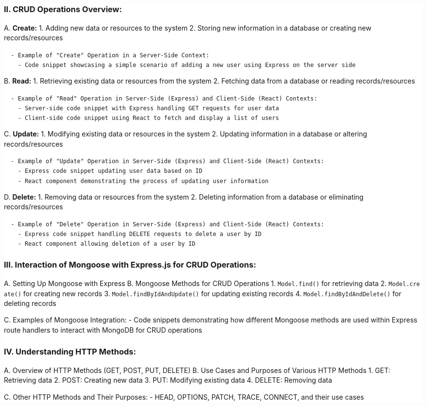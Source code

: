### II. CRUD Operations Overview:
   A. **Create:**
      1. Adding new data or resources to the system
      2. Storing new information in a database or creating new records/resources

      - Example of "Create" Operation in a Server-Side Context:
        - Code snippet showcasing a simple scenario of adding a new user using Express on the server side

   B. **Read:**
      1. Retrieving existing data or resources from the system
      2. Fetching data from a database or reading records/resources

      - Example of "Read" Operation in Server-Side (Express) and Client-Side (React) Contexts:
        - Server-side code snippet with Express handling GET requests for user data
        - Client-side code snippet using React to fetch and display a list of users

   C. **Update:**
      1. Modifying existing data or resources in the system
      2. Updating information in a database or altering records/resources

      - Example of "Update" Operation in Server-Side (Express) and Client-Side (React) Contexts:
        - Express code snippet updating user data based on ID
        - React component demonstrating the process of updating user information

   D. **Delete:**
      1. Removing data or resources from the system
      2. Deleting information from a database or eliminating records/resources

      - Example of "Delete" Operation in Server-Side (Express) and Client-Side (React) Contexts:
        - Express code snippet handling DELETE requests to delete a user by ID
        - React component allowing deletion of a user by ID

### III. Interaction of Mongoose with Express.js for CRUD Operations:
   A. Setting Up Mongoose with Express
   B. Mongoose Methods for CRUD Operations
      1. `Model.find()` for retrieving data
      2. `Model.create()` for creating new records
      3. `Model.findByIdAndUpdate()` for updating existing records
      4. `Model.findByIdAndDelete()` for deleting records

   C. Examples of Mongoose Integration:
      - Code snippets demonstrating how different Mongoose methods are used within Express route handlers to interact with MongoDB for CRUD operations

### IV. Understanding HTTP Methods:
   A. Overview of HTTP Methods (GET, POST, PUT, DELETE)
   B. Use Cases and Purposes of Various HTTP Methods
      1. GET: Retrieving data
      2. POST: Creating new data
      3. PUT: Modifying existing data
      4. DELETE: Removing data

   C. Other HTTP Methods and Their Purposes:
      - HEAD, OPTIONS, PATCH, TRACE, CONNECT, and their use cases

